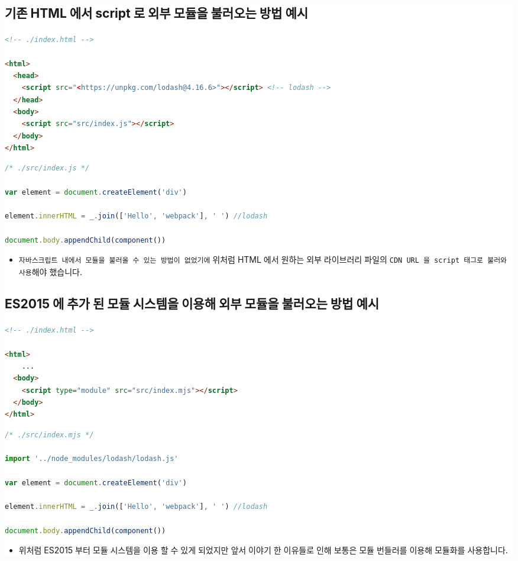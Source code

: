 ## 기존 HTML 에서 script 로 외부 모듈을 불러오는 방법 예시

```html
<!-- ./index.html -->

<html>
  <head>
    <script src="<https://unpkg.com/lodash@4.16.6>"></script> <!-- lodash -->
  </head>
  <body>
    <script src="src/index.js"></script>
  </body>
</html>
```

```jsx
/* ./src/index.js */

var element = document.createElement('div')

element.innerHTML = _.join(['Hello', 'webpack'], ' ') //lodash

document.body.appendChild(component())
```

- `자바스크립트 내에서 모듈을 불러올 수 있는 방법이 없었기에` 위처럼 HTML 에서 원하는 외부 라이브러리 파일의 `CDN URL 을 script 태그로 불러와 사용`해야 했습니다.

## ES2015 에 추가 된 모듈 시스템을 이용해 외부 모듈을 불러오는 방법 예시

```html
<!-- ./index.html -->

<html>
	...
  <body>
    <script type="module" src="src/index.mjs"></script>
  </body>
</html>
```

```jsx
/* ./src/index.mjs */ 

import '../node_modules/lodash/lodash.js'

var element = document.createElement('div')

element.innerHTML = _.join(['Hello', 'webpack'], ' ') //lodash

document.body.appendChild(component())
```

- 위처럼 ES2015 부터 모듈 시스템을 이용 할 수 있게 되었지만 앞서 이야기 한 이유들로 인해 보통은 모듈 번들러를 이용해 모듈화를 사용합니다.
